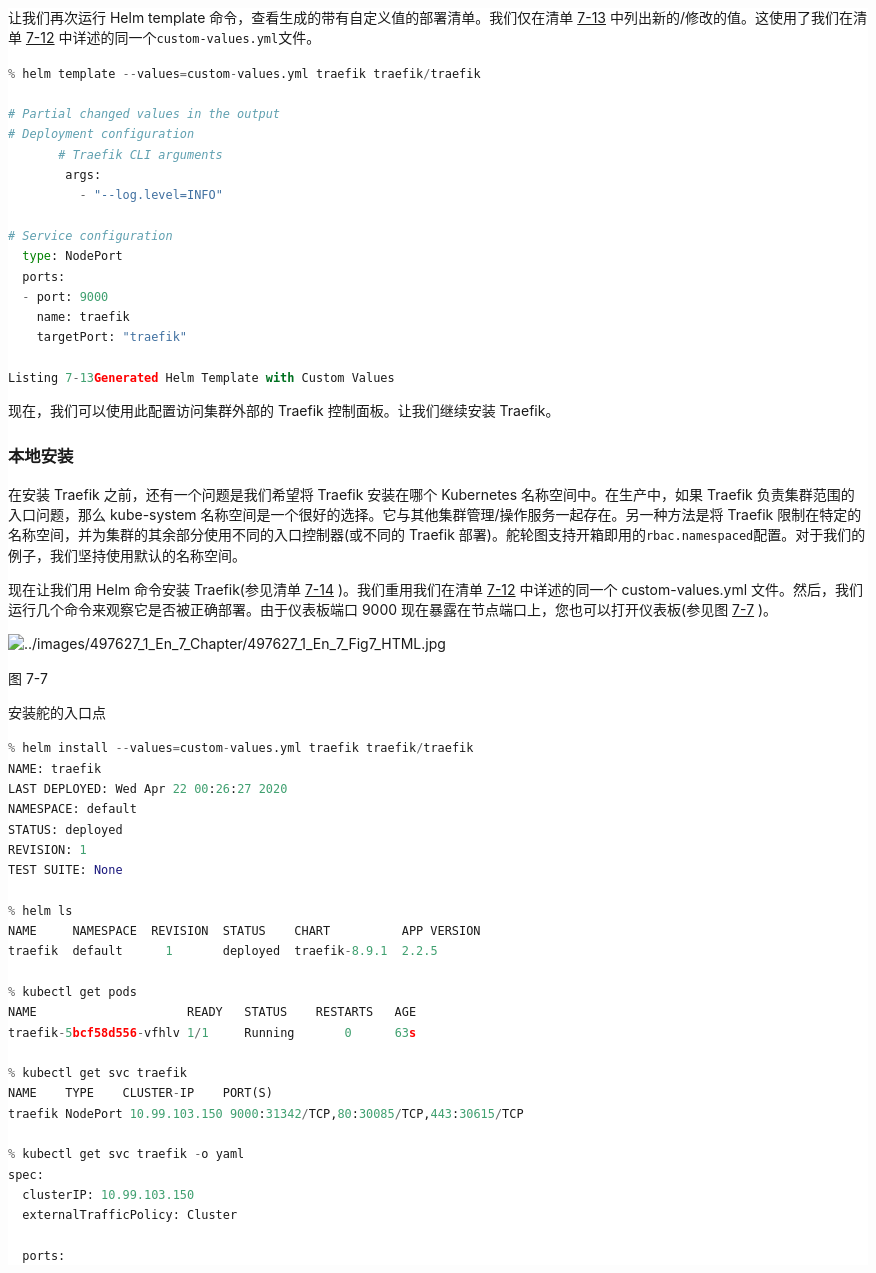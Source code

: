 让我们再次运行 Helm template 命令，查看生成的带有自定义值的部署清单。我们仅在清单 [7-13](#PC13) 中列出新的/修改的值。这使用了我们在清单 [7-12](#PC12) 中详述的同一个`custom-values.yml`文件。

```py
% helm template --values=custom-values.yml traefik traefik/traefik

# Partial changed values in the output
# Deployment configuration
       # Traefik CLI arguments
        args:
          - "--log.level=INFO"

# Service configuration
  type: NodePort
  ports:
  - port: 9000
    name: traefik
    targetPort: "traefik"

Listing 7-13Generated Helm Template with Custom Values

```

现在，我们可以使用此配置访问集群外部的 Traefik 控制面板。让我们继续安装 Traefik。

### 本地安装

在安装 Traefik 之前，还有一个问题是我们希望将 Traefik 安装在哪个 Kubernetes 名称空间中。在生产中，如果 Traefik 负责集群范围的入口问题，那么 kube-system 名称空间是一个很好的选择。它与其他集群管理/操作服务一起存在。另一种方法是将 Traefik 限制在特定的名称空间，并为集群的其余部分使用不同的入口控制器(或不同的 Traefik 部署)。舵轮图支持开箱即用的`rbac.namespaced`配置。对于我们的例子，我们坚持使用默认的名称空间。

现在让我们用 Helm 命令安装 Traefik(参见清单 [7-14](#PC14) )。我们重用我们在清单 [7-12](#PC12) 中详述的同一个 custom-values.yml 文件。然后，我们运行几个命令来观察它是否被正确部署。由于仪表板端口 9000 现在暴露在节点端口上，您也可以打开仪表板(参见图 [7-7](#Fig7) )。

![../images/497627_1_En_7_Chapter/497627_1_En_7_Fig7_HTML.jpg](../images/497627_1_En_7_Chapter/497627_1_En_7_Fig7_HTML.jpg)

图 7-7

安装舵的入口点

```py
% helm install --values=custom-values.yml traefik traefik/traefik
NAME: traefik
LAST DEPLOYED: Wed Apr 22 00:26:27 2020
NAMESPACE: default
STATUS: deployed
REVISION: 1
TEST SUITE: None

% helm ls
NAME     NAMESPACE  REVISION  STATUS    CHART          APP VERSION
traefik  default      1       deployed  traefik-8.9.1  2.2.5

% kubectl get pods
NAME                     READY   STATUS    RESTARTS   AGE
traefik-5bcf58d556-vfhlv 1/1     Running       0      63s

% kubectl get svc traefik
NAME    TYPE    CLUSTER-IP    PORT(S)
traefik NodePort 10.99.103.150 9000:31342/TCP,80:30085/TCP,443:30615/TCP

% kubectl get svc traefik -o yaml
spec:
  clusterIP: 10.99.103.150
  externalTrafficPolicy: Cluster

  ports:
```